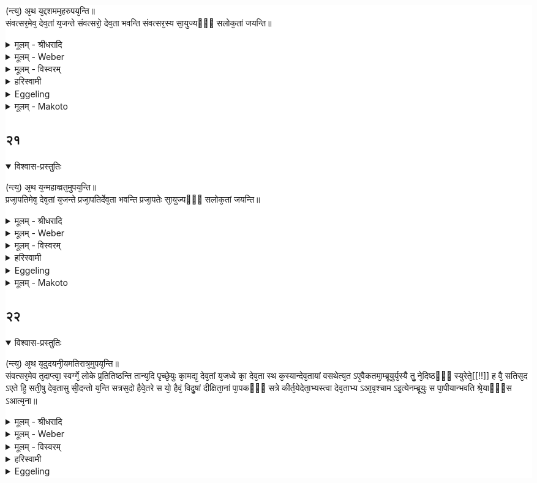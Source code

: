(न्त्य᳘) अ᳘थ य᳘द्दशमम᳘हरुपय᳘न्ति॥  
संवत्सर᳘मेव᳘ देव᳘तां य᳘जन्ते संवत्सरो᳘ देव᳘ता भवन्ति संवत्सर᳘स्य सा᳘युज्यᳫँ᳭ सलोक᳘तां जयन्ति॥
</details>

<details><summary>मूलम् - श्रीधरादि</summary></details>

<details><summary>मूलम् - Weber</summary></details>

<details><summary>मूलम् - विस्वरम्</summary></details>

<details><summary>हरिस्वामी</summary></details>

<details><summary>Eggeling</summary></details>

<details><summary>मूलम् - Makoto</summary></details>


##  २१


<details open><summary>विश्वास-प्रस्तुतिः</summary>

(न्त्य᳘) अ᳘थ य᳘न्महाव्व्रत᳘मुपय᳘न्ति॥  
प्रजा᳘पतिमेव᳘ देव᳘तां य᳘जन्ते प्रजा᳘पतिर्देव᳘ता भवन्ति प्रजा᳘पतेः सा᳘युज्यᳫँ᳭ सलोक᳘तां जयन्ति॥
</details>

<details><summary>मूलम् - श्रीधरादि</summary></details>

<details><summary>मूलम् - Weber</summary></details>

<details><summary>मूलम् - विस्वरम्</summary></details>

<details><summary>हरिस्वामी</summary></details>

<details><summary>Eggeling</summary></details>

<details><summary>मूलम् - Makoto</summary></details>


##  २२


<details open><summary>विश्वास-प्रस्तुतिः</summary>

(न्त्य᳘) अ᳘थ य᳘दुदयनी᳘यमतिरात्र᳘मुपय᳘न्ति॥  
संवत्सर᳘मेव त᳘दाप्त्वा᳘ स्वर्ग्गे᳘ लोके प्र᳘तितिष्ठन्ति तान्य᳘दि पृच्छे᳘युः का᳘मद्य᳘ देव᳘तां य᳘जध्वे का᳘ देव᳘ता स्थ क᳘स्यान्देव᳘तायां वसथेत्य᳘त ऽए᳘वैकतमा᳘म्ब्रूयुर्य᳘स्यै तु᳘ ने᳘दिष्ठᳫँ᳭ स्युरेते᳘[[!!]] ह वै᳘ सतिस᳘द ऽएते हि᳘ सती᳘षु देव᳘तासु सी᳘दन्तो य᳘न्ति सत्रस᳘दो हैवे᳘तरे स यो᳘ हैवं᳘ विदु᳘षां दीक्षिता᳘नां पा᳘पकᳫँ᳭ सत्रे कीर्त᳘येदेता᳘भ्यस्त्वा देव᳘ताभ्य ऽआ᳘वृश्चाम ऽइ᳘त्येनम्ब्रूयुः स पा᳘पीयान्भवति श्रे᳘याᳫँ᳭स ऽआत्म᳘ना॥
</details>

<details><summary>मूलम् - श्रीधरादि</summary></details>

<details><summary>मूलम् - Weber</summary></details>

<details><summary>मूलम् - विस्वरम्</summary></details>

<details><summary>हरिस्वामी</summary></details>

<details><summary>Eggeling</summary></details>
